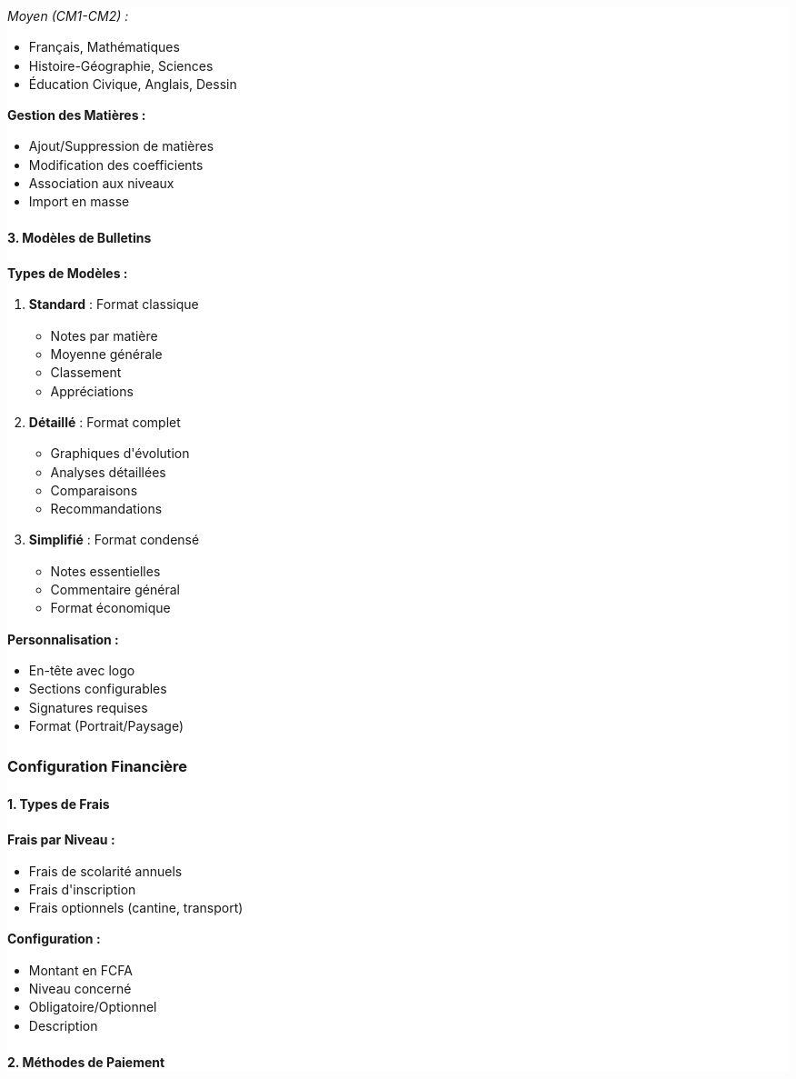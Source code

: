 *Moyen (CM1-CM2) :*
- Français, Mathématiques
- Histoire-Géographie, Sciences
- Éducation Civique, Anglais, Dessin

**Gestion des Matières :**
- Ajout/Suppression de matières
- Modification des coefficients
- Association aux niveaux
- Import en masse

#### 3. Modèles de Bulletins

**Types de Modèles :**

1. **Standard** : Format classique
   - Notes par matière
   - Moyenne générale
   - Classement
   - Appréciations

2. **Détaillé** : Format complet
   - Graphiques d'évolution
   - Analyses détaillées
   - Comparaisons
   - Recommandations

3. **Simplifié** : Format condensé
   - Notes essentielles
   - Commentaire général
   - Format économique

**Personnalisation :**
- En-tête avec logo
- Sections configurables
- Signatures requises
- Format (Portrait/Paysage)

### Configuration Financière

#### 1. Types de Frais

**Frais par Niveau :**
- Frais de scolarité annuels
- Frais d'inscription
- Frais optionnels (cantine, transport)

**Configuration :**
- Montant en FCFA
- Niveau concerné
- Obligatoire/Optionnel
- Description

#### 2. Méthodes de Paiement
